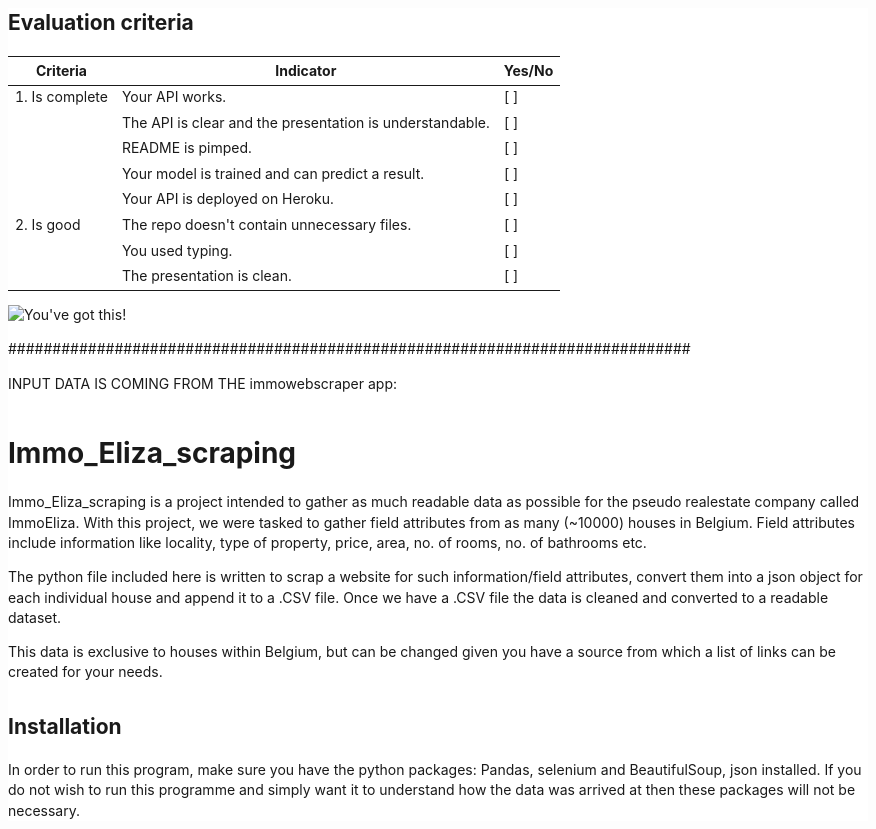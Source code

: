 ## Evaluation criteria

| Criteria       | Indicator                                                | Yes/No |
| -------------- | -------------------------------------------------------- | ------ |
| 1. Is complete | Your API works.                                          | [ ]    |
|                | The API is clear and the presentation is understandable. | [ ]    |
|                | README is pimped.                                        | [ ]    |
|                | Your model is trained and can predict a result.          | [ ]    |
|                | Your API is deployed on Heroku.              | [ ]    |
| 2. Is good     | The repo doesn't contain unnecessary files.              | [ ]    |
|                | You used typing.                                         | [ ]    |
|                | The presentation is clean.                               | [ ]    |


![You've got this!](https://media.giphy.com/media/YSTLV9MkR248Qvxjz3/giphy.gif)










#############################################################################


INPUT DATA IS COMING FROM THE immowebscraper app:


# Immo_Eliza_scraping

Immo_Eliza_scraping is a project intended to gather as much readable data as possible for the pseudo realestate company called ImmoEliza. With this project, we were tasked to gather field attributes from as many (~10000) houses in Belgium. Field attributes include information like locality, type of property, price, area, no. of rooms, no. of bathrooms etc.

The python file included here is written to scrap a website for such information/field attributes, convert them into a json object for each individual house and append it to a .CSV file.
Once we have a .CSV file the data is cleaned and converted to a readable dataset.

This data is exclusive to houses within Belgium, but can be changed given you have a source from which a list of links can be created for your needs.

## Installation

In order to run this program, make sure you have the python packages: Pandas, selenium and BeautifulSoup, json installed. If you do not wish to run this programme and simply want it to understand how the data was arrived at then these packages will not be necessary.
